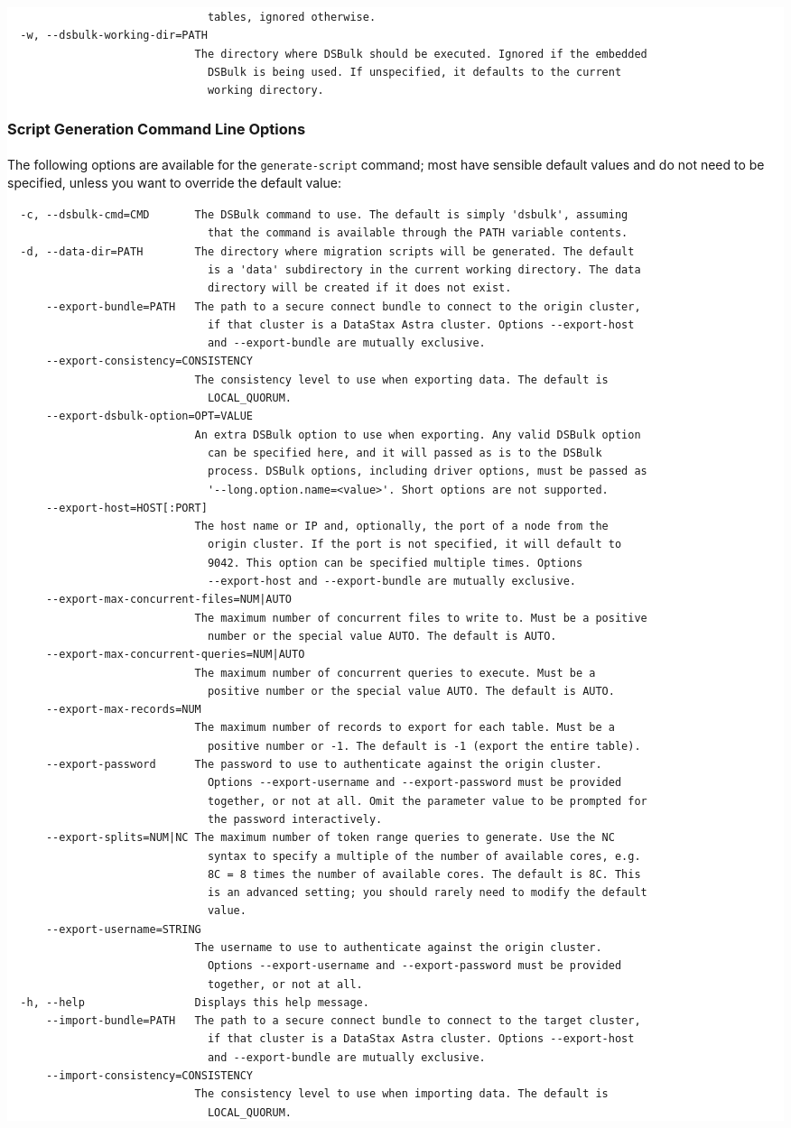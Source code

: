```
                               tables, ignored otherwise.
  -w, --dsbulk-working-dir=PATH
                             The directory where DSBulk should be executed. Ignored if the embedded
                               DSBulk is being used. If unspecified, it defaults to the current
                               working directory.
```

### Script Generation Command Line Options

The following options are available for the `generate-script` command; most have sensible default values and do not
need to be specified, unless you want to override the default value:

```
  -c, --dsbulk-cmd=CMD       The DSBulk command to use. The default is simply 'dsbulk', assuming
                               that the command is available through the PATH variable contents.
  -d, --data-dir=PATH        The directory where migration scripts will be generated. The default
                               is a 'data' subdirectory in the current working directory. The data
                               directory will be created if it does not exist.
      --export-bundle=PATH   The path to a secure connect bundle to connect to the origin cluster,
                               if that cluster is a DataStax Astra cluster. Options --export-host
                               and --export-bundle are mutually exclusive.
      --export-consistency=CONSISTENCY
                             The consistency level to use when exporting data. The default is
                               LOCAL_QUORUM.
      --export-dsbulk-option=OPT=VALUE
                             An extra DSBulk option to use when exporting. Any valid DSBulk option
                               can be specified here, and it will passed as is to the DSBulk
                               process. DSBulk options, including driver options, must be passed as
                               '--long.option.name=<value>'. Short options are not supported.
      --export-host=HOST[:PORT]
                             The host name or IP and, optionally, the port of a node from the
                               origin cluster. If the port is not specified, it will default to
                               9042. This option can be specified multiple times. Options
                               --export-host and --export-bundle are mutually exclusive.
      --export-max-concurrent-files=NUM|AUTO
                             The maximum number of concurrent files to write to. Must be a positive
                               number or the special value AUTO. The default is AUTO.
      --export-max-concurrent-queries=NUM|AUTO
                             The maximum number of concurrent queries to execute. Must be a
                               positive number or the special value AUTO. The default is AUTO.
      --export-max-records=NUM
                             The maximum number of records to export for each table. Must be a
                               positive number or -1. The default is -1 (export the entire table).
      --export-password      The password to use to authenticate against the origin cluster.
                               Options --export-username and --export-password must be provided
                               together, or not at all. Omit the parameter value to be prompted for
                               the password interactively.
      --export-splits=NUM|NC The maximum number of token range queries to generate. Use the NC
                               syntax to specify a multiple of the number of available cores, e.g.
                               8C = 8 times the number of available cores. The default is 8C. This
                               is an advanced setting; you should rarely need to modify the default
                               value.
      --export-username=STRING
                             The username to use to authenticate against the origin cluster.
                               Options --export-username and --export-password must be provided
                               together, or not at all.
  -h, --help                 Displays this help message.
      --import-bundle=PATH   The path to a secure connect bundle to connect to the target cluster,
                               if that cluster is a DataStax Astra cluster. Options --export-host
                               and --export-bundle are mutually exclusive.
      --import-consistency=CONSISTENCY
                             The consistency level to use when importing data. The default is
                               LOCAL_QUORUM.
```